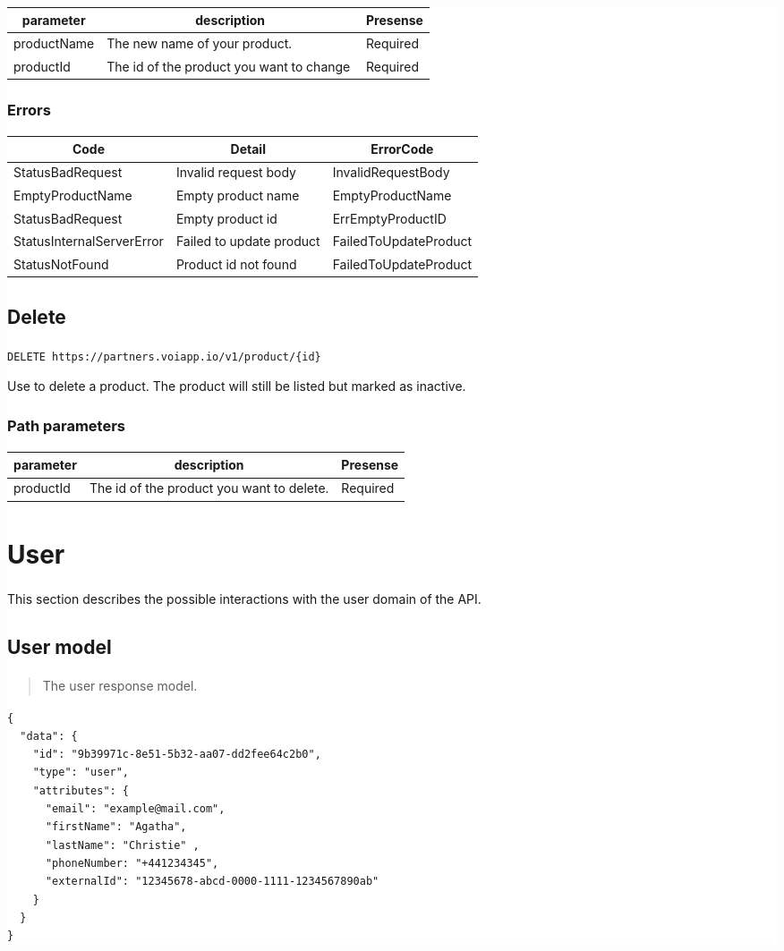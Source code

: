 | parameter   | description                               | Presense |
| ----------- | ----------------------------------------- | -------- |
| productName | The new name of your product.             | Required |
| productId   | The id of the product you want to change  | Required |

### Errors

| Code                      | Detail                   | ErrorCode             |
| ------------------------- | ------------------------ | --------------------- |
| StatusBadRequest          | Invalid request body     | InvalidRequestBody    |
| EmptyProductName          | Empty product name       | EmptyProductName      |
| StatusBadRequest          | Empty product id         | ErrEmptyProductID     |
| StatusInternalServerError | Failed to update product | FailedToUpdateProduct |
| StatusNotFound            | Product id not found     | FailedToUpdateProduct |

## Delete

`DELETE https://partners.voiapp.io/v1/product/{id}`

Use to delete a product. The product will still be listed but marked as inactive.

### Path parameters

| parameter | description                               | Presense |
| --------- | ----------------------------------------- | -------- |
| productId | The id of the product you want to delete. | Required |

# User

This section describes the possible interactions with the user domain of the API.

## User model

> The user response model.

```shell
{
  "data": {
    "id": "9b39971c-8e51-5b32-aa07-dd2fee64c2b0",
    "type": "user",
    "attributes": {
      "email": "example@mail.com",
      "firstName": "Agatha",
      "lastName": "Christie" ,
      "phoneNumber: "+441234345",
      "externalId": "12345678-abcd-0000-1111-1234567890ab"
    }
  }
}
```

